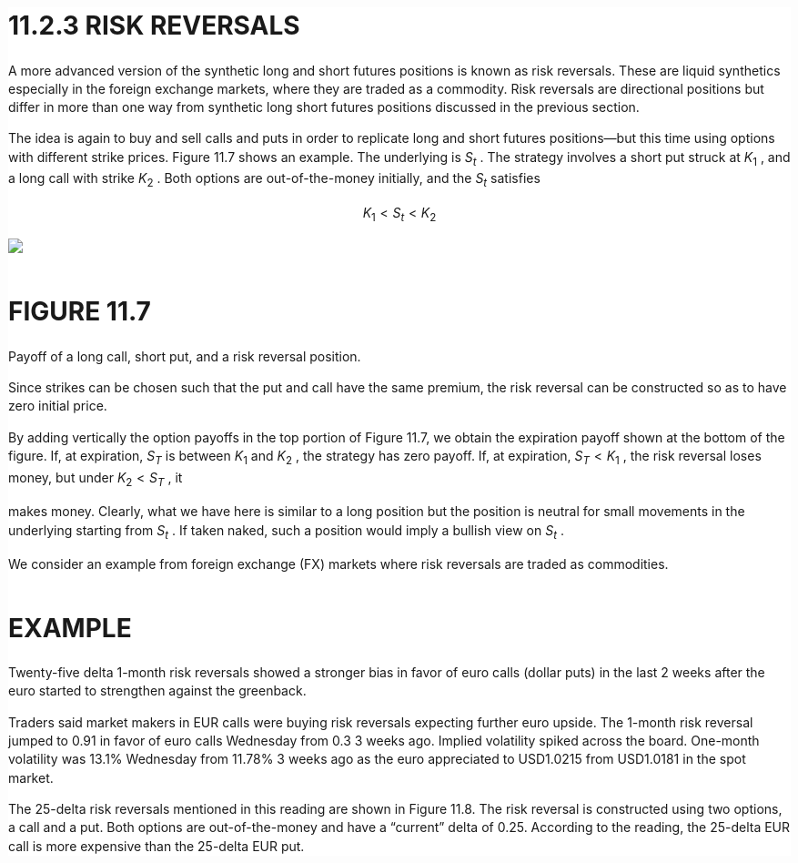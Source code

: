 # 11.2.3 RISK REVERSALS  

A more advanced version of the synthetic long and short futures positions is known as risk reversals. These are liquid synthetics especially in the foreign exchange markets, where they are traded as a commodity. Risk reversals are directional positions but differ in more than one way from synthetic long short futures positions discussed in the previous section.  

The idea is again to buy and sell calls and puts in order to replicate long and short futures positions—but this time using options with different strike prices. Figure 11.7 shows an example. The underlying is $S_{t}$ . The strategy involves a short put struck at $K_{1}$ , and a long call with strike $K_{2}$ . Both options are out-of-the-money initially, and the $S_{t}$ satisfies  

$$
K_{1}<S_{t}<K_{2}
$$  

![](images/b76febf566e9d95d6547032cb33b35a25264202206931cd10741253305e914b5.jpg)  

# FIGURE 11.7  

Payoff of a long call, short put, and a risk reversal position.  

Since strikes can be chosen such that the put and call have the same premium, the risk reversal can be constructed so as to have zero initial price.  

By adding vertically the option payoffs in the top portion of Figure 11.7, we obtain the expiration payoff shown at the bottom of the figure. If, at expiration, $S_{T}$ is between $K_{1}$ and $K_{2}$ , the strategy has zero payoff. If, at expiration, $S_{T}{<}K_{1}$ , the risk reversal loses money, but under $K_{2}<S_{T}$ , it  

makes money. Clearly, what we have here is similar to a long position but the position is neutral for small movements in the underlying starting from $S_{t}$ . If taken naked, such a position would imply a bullish view on $S_{t}$ .  

We consider an example from foreign exchange (FX) markets where risk reversals are traded as commodities.  

# EXAMPLE  

Twenty-five delta 1-month risk reversals showed a stronger bias in favor of euro calls (dollar puts) in the last 2 weeks after the euro started to strengthen against the greenback.  

Traders said market makers in EUR calls were buying risk reversals expecting further euro upside. The 1-month risk reversal jumped to 0.91 in favor of euro calls Wednesday from 0.3 3 weeks ago. Implied volatility spiked across the board. One-month volatility was $13.1\%$ Wednesday from $11.78\%$ 3 weeks ago as the euro appreciated to USD1.0215 from USD1.0181 in the spot market.  

The 25-delta risk reversals mentioned in this reading are shown in Figure 11.8. The risk reversal is constructed using two options, a call and a put. Both options are out-of-the-money and have a “current” delta of 0.25. According to the reading, the 25-delta EUR call is more expensive than the 25-delta EUR put.  
